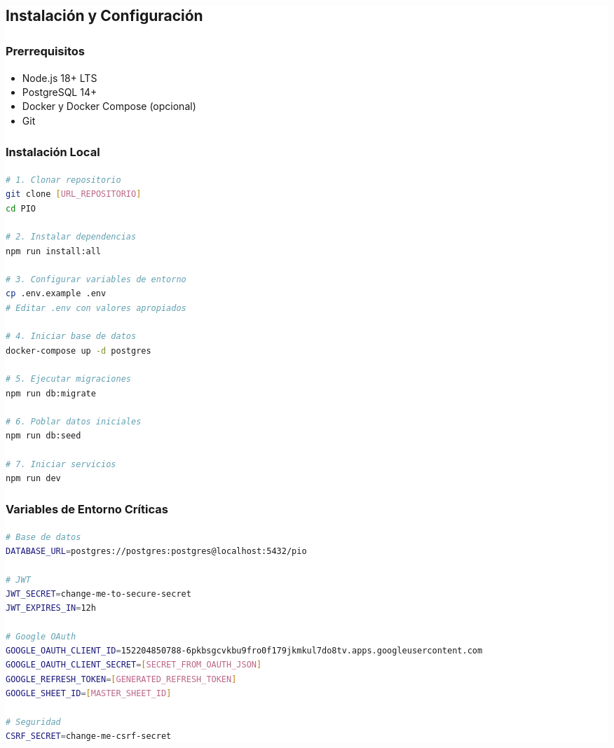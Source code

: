 ## Instalación y Configuración

### Prerrequisitos

- Node.js 18+ LTS
- PostgreSQL 14+
- Docker y Docker Compose (opcional)
- Git

### Instalación Local

```bash
# 1. Clonar repositorio
git clone [URL_REPOSITORIO]
cd PIO

# 2. Instalar dependencias
npm run install:all

# 3. Configurar variables de entorno
cp .env.example .env
# Editar .env con valores apropiados

# 4. Iniciar base de datos
docker-compose up -d postgres

# 5. Ejecutar migraciones
npm run db:migrate

# 6. Poblar datos iniciales
npm run db:seed

# 7. Iniciar servicios
npm run dev
```

### Variables de Entorno Críticas

```bash
# Base de datos
DATABASE_URL=postgres://postgres:postgres@localhost:5432/pio

# JWT
JWT_SECRET=change-me-to-secure-secret
JWT_EXPIRES_IN=12h

# Google OAuth
GOOGLE_OAUTH_CLIENT_ID=152204850788-6pkbsgcvkbu9fro0f179jkmkul7do8tv.apps.googleusercontent.com
GOOGLE_OAUTH_CLIENT_SECRET=[SECRET_FROM_OAUTH_JSON]
GOOGLE_REFRESH_TOKEN=[GENERATED_REFRESH_TOKEN]
GOOGLE_SHEET_ID=[MASTER_SHEET_ID]

# Seguridad
CSRF_SECRET=change-me-csrf-secret
```
